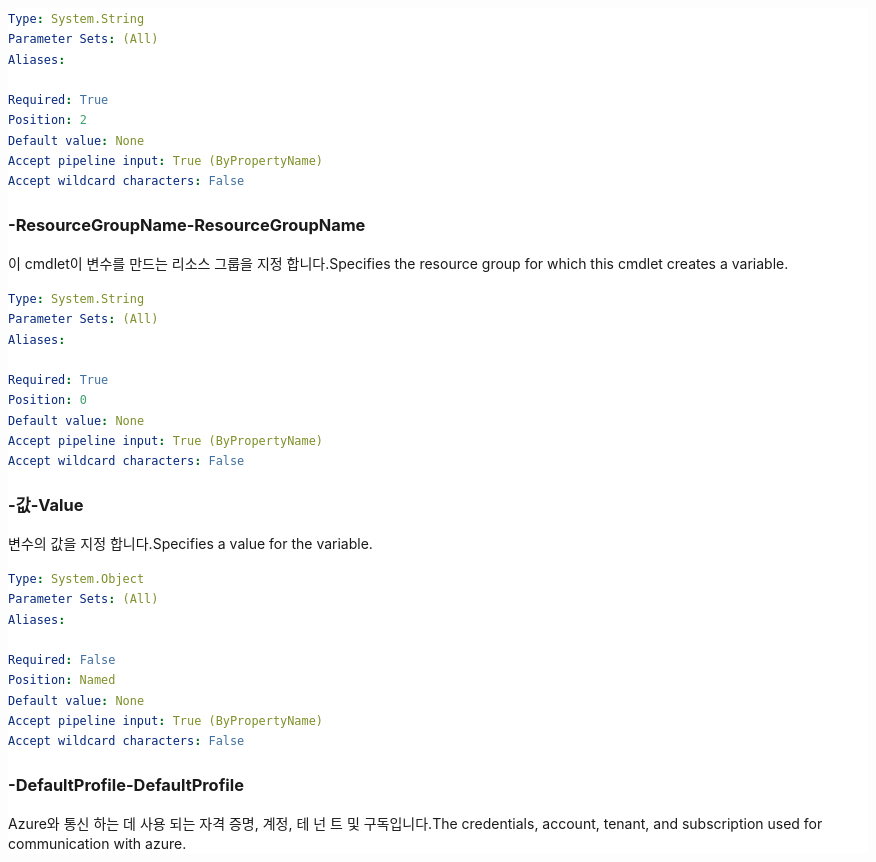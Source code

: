 ```yaml
Type: System.String
Parameter Sets: (All)
Aliases: 

Required: True
Position: 2
Default value: None
Accept pipeline input: True (ByPropertyName)
Accept wildcard characters: False
```

### <span data-ttu-id="12b48-126">-ResourceGroupName</span><span class="sxs-lookup"><span data-stu-id="12b48-126">-ResourceGroupName</span></span>
<span data-ttu-id="12b48-127">이 cmdlet이 변수를 만드는 리소스 그룹을 지정 합니다.</span><span class="sxs-lookup"><span data-stu-id="12b48-127">Specifies the resource group for which this cmdlet creates a variable.</span></span>

```yaml
Type: System.String
Parameter Sets: (All)
Aliases: 

Required: True
Position: 0
Default value: None
Accept pipeline input: True (ByPropertyName)
Accept wildcard characters: False
```

### <span data-ttu-id="12b48-128">-값</span><span class="sxs-lookup"><span data-stu-id="12b48-128">-Value</span></span>
<span data-ttu-id="12b48-129">변수의 값을 지정 합니다.</span><span class="sxs-lookup"><span data-stu-id="12b48-129">Specifies a value for the variable.</span></span>

```yaml
Type: System.Object
Parameter Sets: (All)
Aliases: 

Required: False
Position: Named
Default value: None
Accept pipeline input: True (ByPropertyName)
Accept wildcard characters: False
```

### <span data-ttu-id="12b48-130">-DefaultProfile</span><span class="sxs-lookup"><span data-stu-id="12b48-130">-DefaultProfile</span></span>
<span data-ttu-id="12b48-131">Azure와 통신 하는 데 사용 되는 자격 증명, 계정, 테 넌 트 및 구독입니다.</span><span class="sxs-lookup"><span data-stu-id="12b48-131">The credentials, account, tenant, and subscription used for communication with azure.</span></span>
